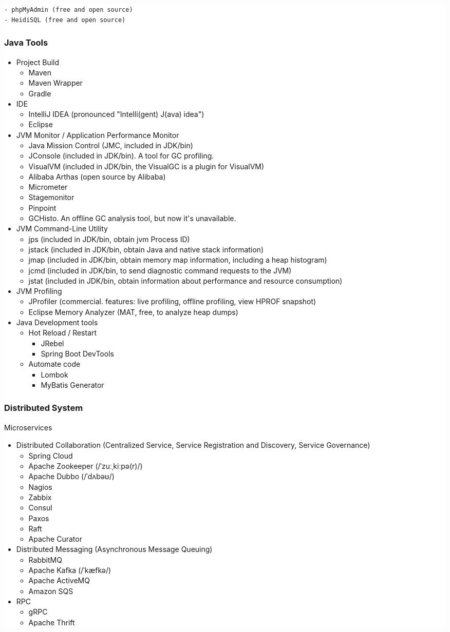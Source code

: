     - phpMyAdmin (free and open source)
    - HeidiSQL (free and open source)

### Java Tools

- Project Build
  - Maven
  - Maven Wrapper
  - Gradle
- IDE
  - IntelliJ IDEA (pronounced "Intelli(gent) J(ava) idea")
  - Eclipse
- JVM Monitor / Application Performance Monitor
  - Java Mission Control (JMC, included in JDK/bin)
  - JConsole (included in JDK/bin). A tool for GC profiling.
  - VisualVM (included in JDK/bin, the VisualGC is a plugin for VisualVM)
  - Alibaba Arthas (open source by Alibaba)
  - Micrometer
  - Stagemonitor
  - Pinpoint
  - GCHisto. An offline GC analysis tool, but now it's unavailable.
- JVM Command-Line Utility
  - jps (included in JDK/bin, obtain jvm Process ID)
  - jstack (included in JDK/bin, obtain Java and native stack information)
  - jmap (included in JDK/bin, obtain memory map information, including a heap histogram)
  - jcmd (included in JDK/bin, to send diagnostic command requests to the JVM)
  - jstat (included in JDK/bin, obtain information about performance and resource consumption)
- JVM Profiling
  - JProfiler (commercial. features: live profiling, offline profiling, view HPROF snapshot)
  - Eclipse Memory Analyzer (MAT, free, to analyze heap dumps)
- Java Development tools
  - Hot Reload / Restart
    - JRebel
    - Spring Boot DevTools
  - Automate code
    - Lombok
    - MyBatis Generator

### Distributed System

Microservices

- Distributed Collaboration (Centralized Service, Service Registration and Discovery, Service Governance)
  - Spring Cloud
  - Apache Zookeeper (/ˈzuːˌkiːpə(r)/)
  - Apache Dubbo (/ˈdʌbəʊ/)
  - Nagios
  - Zabbix
  - Consul
  - Paxos
  - Raft
  - Apache Curator
- Distributed Messaging (Asynchronous Message Queuing)
  - RabbitMQ 
  - Apache Kafka (/ˈkæfkə/)
  - Apache ActiveMQ
  - Amazon SQS
- RPC
  - gRPC
  - Apache Thrift
